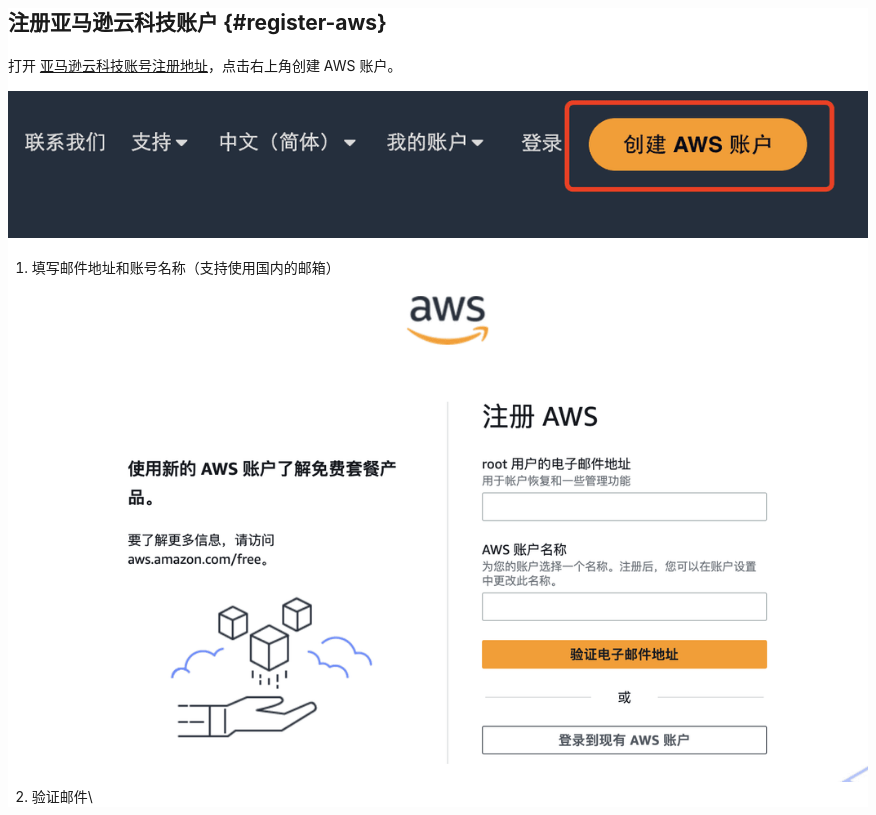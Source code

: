 ## 注册亚马逊云科技账户 {#register-aws}

打开 [亚马逊云科技账号注册地址](https://aws.amazon.com/cn/q/?sc_channel=seo&amp;sc_campaign=blog1210)，点击右上角创建 AWS 账户。

![创建 AWS 账户](../aws-ec2/images/23_1693042834.png)

1. 填写邮件地址和账号名称（支持使用国内的邮箱）\
   ![login](../aws-ec2/images/23_1693043425.png)
2. 验证邮件\